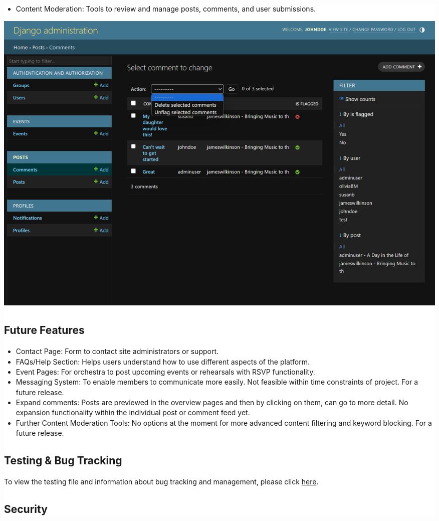 - Content Moderation: Tools to review and manage posts, comments, and user submissions.

![Content Moderation](/documentation/features/contentmod.png)

## Future Features

- Contact Page: Form to contact site administrators or support.
- FAQs/Help Section: Helps users understand how to use different aspects of the platform.
- Event Pages: For orchestra to post upcoming events or rehearsals with RSVP functionality.
- Messaging System: To enable members to communicate more easily. Not feasible within time constraints of project. For a future release.
- Expand comments: Posts are previewed in the overview pages and then by clicking on them, can go to more detail. No expansion functionality within the individual post or comment feed yet.
- Further Content Moderation Tools: No options at the moment for more advanced content filtering and keyword blocking. For a future release.

## Testing & Bug Tracking

To view the testing file and information about bug tracking and management, please click [here](/TESTING.md).

## Security
